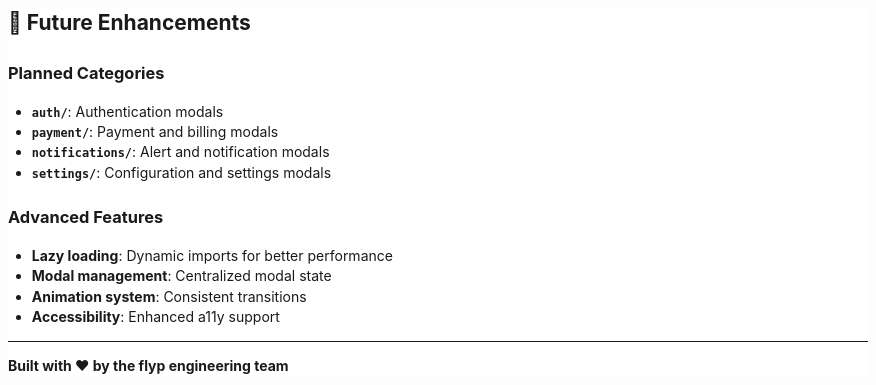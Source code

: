 ## 🔮 **Future Enhancements**

### **Planned Categories**

- **`auth/`**: Authentication modals
- **`payment/`**: Payment and billing modals
- **`notifications/`**: Alert and notification modals
- **`settings/`**: Configuration and settings modals

### **Advanced Features**

- **Lazy loading**: Dynamic imports for better performance
- **Modal management**: Centralized modal state
- **Animation system**: Consistent transitions
- **Accessibility**: Enhanced a11y support

---

**Built with ❤️ by the flyp engineering team**
